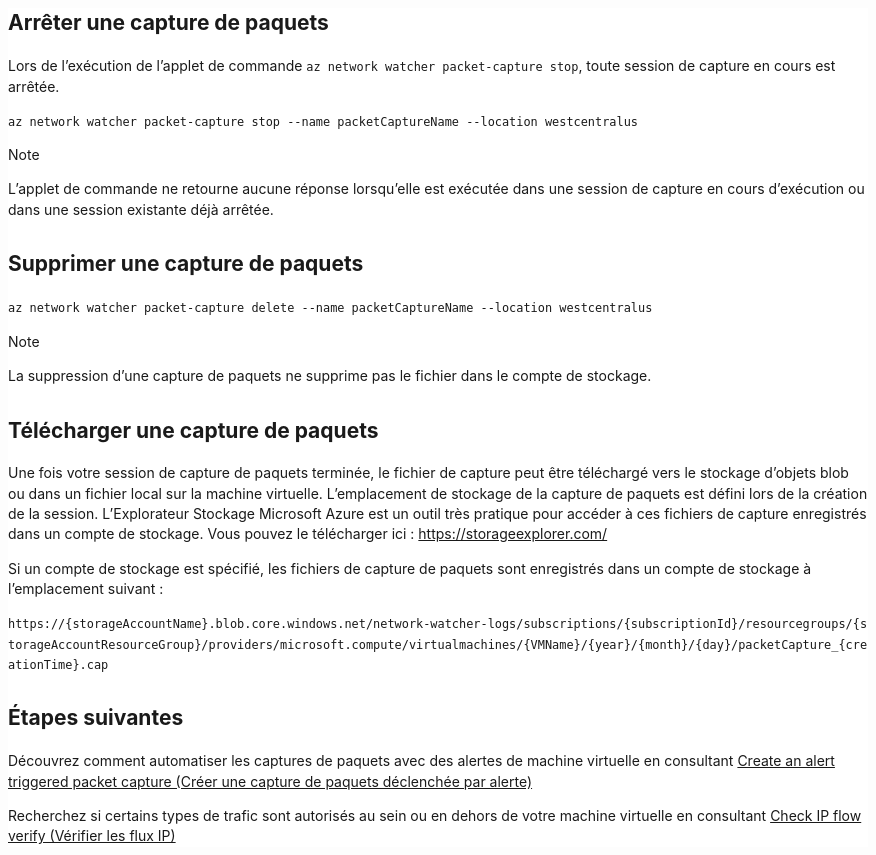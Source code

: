 ## <a name="stop-a-packet-capture"></a>Arrêter une capture de paquets

Lors de l’exécution de l’applet de commande `az network watcher packet-capture stop`, toute session de capture en cours est arrêtée.

```azurecli
az network watcher packet-capture stop --name packetCaptureName --location westcentralus
```

> [!NOTE]
> L’applet de commande ne retourne aucune réponse lorsqu’elle est exécutée dans une session de capture en cours d’exécution ou dans une session existante déjà arrêtée.

## <a name="delete-a-packet-capture"></a>Supprimer une capture de paquets

```azurecli
az network watcher packet-capture delete --name packetCaptureName --location westcentralus
```

> [!NOTE]
> La suppression d’une capture de paquets ne supprime pas le fichier dans le compte de stockage.

## <a name="download-a-packet-capture"></a>Télécharger une capture de paquets

Une fois votre session de capture de paquets terminée, le fichier de capture peut être téléchargé vers le stockage d’objets blob ou dans un fichier local sur la machine virtuelle. L’emplacement de stockage de la capture de paquets est défini lors de la création de la session. L’Explorateur Stockage Microsoft Azure est un outil très pratique pour accéder à ces fichiers de capture enregistrés dans un compte de stockage. Vous pouvez le télécharger ici :  https://storageexplorer.com/

Si un compte de stockage est spécifié, les fichiers de capture de paquets sont enregistrés dans un compte de stockage à l’emplacement suivant :

```
https://{storageAccountName}.blob.core.windows.net/network-watcher-logs/subscriptions/{subscriptionId}/resourcegroups/{storageAccountResourceGroup}/providers/microsoft.compute/virtualmachines/{VMName}/{year}/{month}/{day}/packetCapture_{creationTime}.cap
```

## <a name="next-steps"></a>Étapes suivantes

Découvrez comment automatiser les captures de paquets avec des alertes de machine virtuelle en consultant [Create an alert triggered packet capture (Créer une capture de paquets déclenchée par alerte)](network-watcher-alert-triggered-packet-capture.md)

Recherchez si certains types de trafic sont autorisés au sein ou en dehors de votre machine virtuelle en consultant [Check IP flow verify (Vérifier les flux IP)](diagnose-vm-network-traffic-filtering-problem.md)



